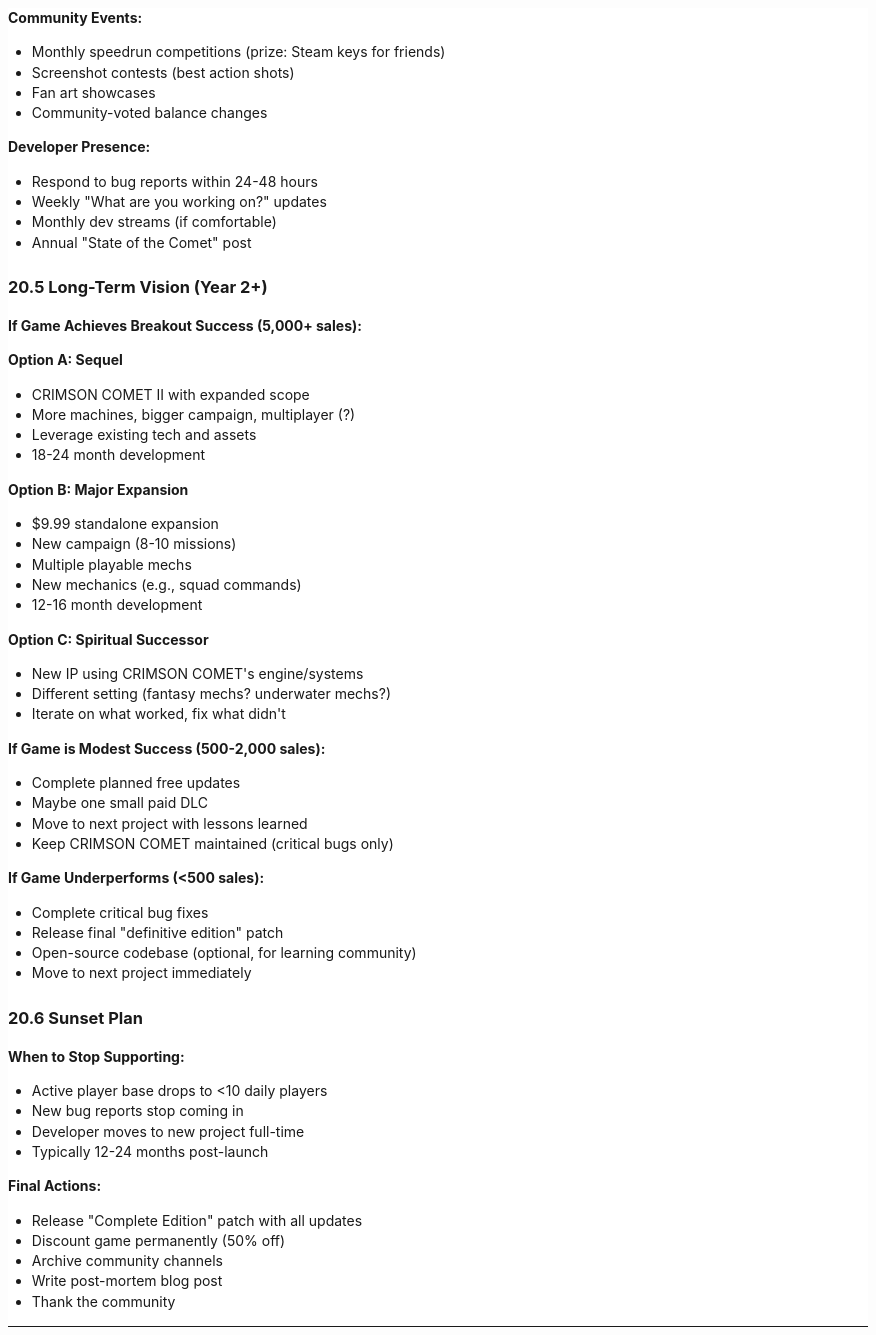 **Community Events:**
- Monthly speedrun competitions (prize: Steam keys for friends)
- Screenshot contests (best action shots)
- Fan art showcases
- Community-voted balance changes

**Developer Presence:**
- Respond to bug reports within 24-48 hours
- Weekly "What are you working on?" updates
- Monthly dev streams (if comfortable)
- Annual "State of the Comet" post

### **20.5 Long-Term Vision (Year 2+)**

**If Game Achieves Breakout Success (5,000+ sales):**

**Option A: Sequel**
- CRIMSON COMET II with expanded scope
- More machines, bigger campaign, multiplayer (?)
- Leverage existing tech and assets
- 18-24 month development

**Option B: Major Expansion**
- $9.99 standalone expansion
- New campaign (8-10 missions)
- Multiple playable mechs
- New mechanics (e.g., squad commands)
- 12-16 month development

**Option C: Spiritual Successor**
- New IP using CRIMSON COMET's engine/systems
- Different setting (fantasy mechs? underwater mechs?)
- Iterate on what worked, fix what didn't

**If Game is Modest Success (500-2,000 sales):**
- Complete planned free updates
- Maybe one small paid DLC
- Move to next project with lessons learned
- Keep CRIMSON COMET maintained (critical bugs only)

**If Game Underperforms (<500 sales):**
- Complete critical bug fixes
- Release final "definitive edition" patch
- Open-source codebase (optional, for learning community)
- Move to next project immediately

### **20.6 Sunset Plan**

**When to Stop Supporting:**
- Active player base drops to <10 daily players
- New bug reports stop coming in
- Developer moves to new project full-time
- Typically 12-24 months post-launch

**Final Actions:**
- Release "Complete Edition" patch with all updates
- Discount game permanently (50% off)
- Archive community channels
- Write post-mortem blog post
- Thank the community

---